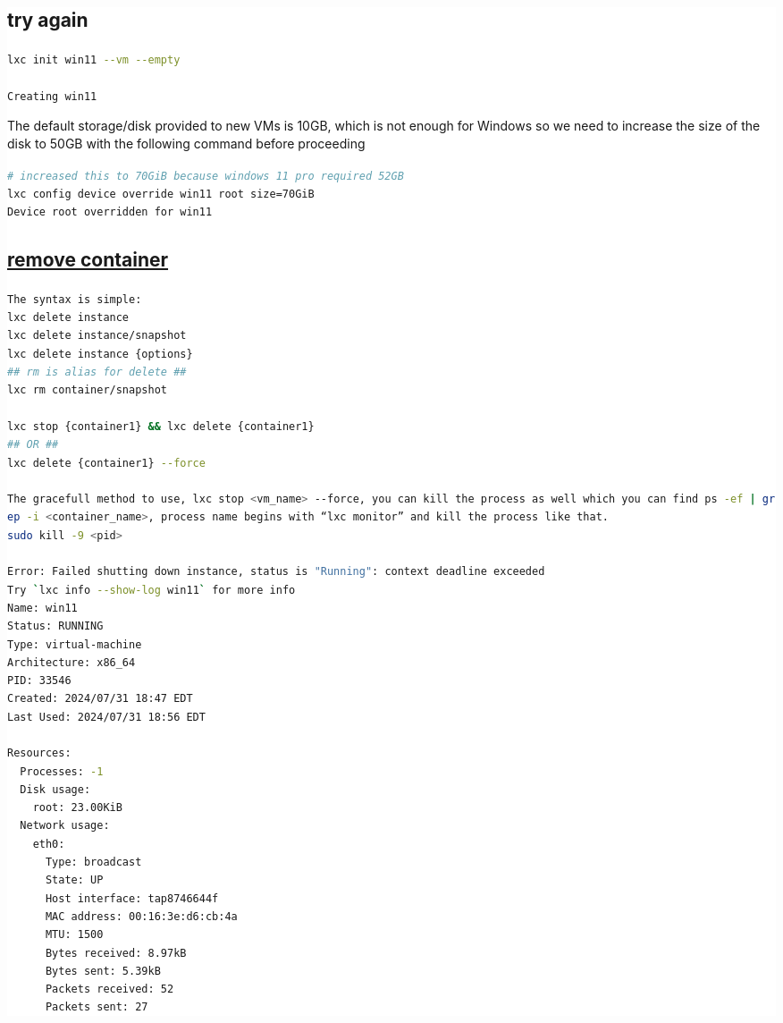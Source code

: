 ```bash
```

## try again

```bash
lxc init win11 --vm --empty

Creating win11
```

The default storage/disk provided to new VMs is 10GB, which is not enough for Windows so we need to increase the size of the disk to 50GB with the following command before proceeding

```bash
# increased this to 70GiB because windows 11 pro required 52GB
lxc config device override win11 root size=70GiB
Device root overridden for win11
```

## **[remove container](https://www.cyberciti.biz/faq/delete-container-with-lxc-lxd-command-on-linux/)**

```bash
The syntax is simple:
lxc delete instance
lxc delete instance/snapshot
lxc delete instance {options}
## rm is alias for delete ##
lxc rm container/snapshot

lxc stop {container1} && lxc delete {container1}
## OR ##
lxc delete {container1} --force

The gracefull method to use, lxc stop <vm_name> --force, you can kill the process as well which you can find ps -ef | grep -i <container_name>, process name begins with “lxc monitor” and kill the process like that.
sudo kill -9 <pid>

Error: Failed shutting down instance, status is "Running": context deadline exceeded
Try `lxc info --show-log win11` for more info
Name: win11
Status: RUNNING
Type: virtual-machine
Architecture: x86_64
PID: 33546
Created: 2024/07/31 18:47 EDT
Last Used: 2024/07/31 18:56 EDT

Resources:
  Processes: -1
  Disk usage:
    root: 23.00KiB
  Network usage:
    eth0:
      Type: broadcast
      State: UP
      Host interface: tap8746644f
      MAC address: 00:16:3e:d6:cb:4a
      MTU: 1500
      Bytes received: 8.97kB
      Bytes sent: 5.39kB
      Packets received: 52
      Packets sent: 27
```
